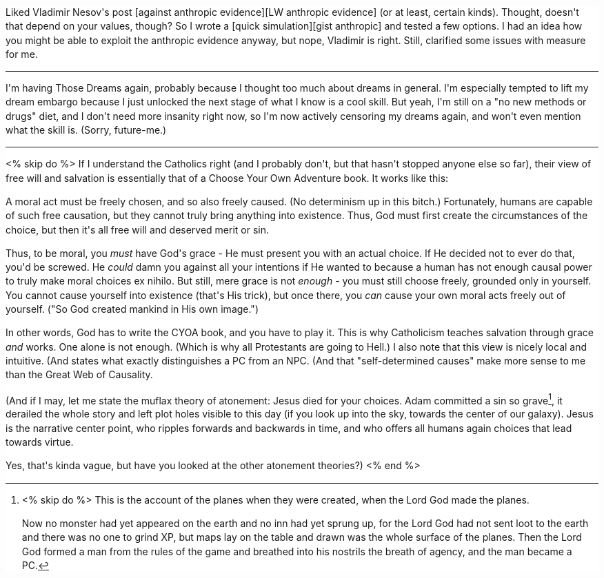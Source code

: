 Liked Vladimir Nesov's post [against anthropic evidence][LW anthropic evidence] (or at least, certain kinds). Thought, doesn't that depend on your values, though? So I wrote a [quick simulation][gist anthropic] and tested a few options. I had an idea how you might be able to exploit the anthropic evidence anyway, but nope, Vladimir is right. Still, clarified some issues with measure for me.

---

I'm having Those Dreams again, probably because I thought too much about dreams in general. I'm especially tempted to lift my dream embargo because I just unlocked the next stage of what I know is a cool skill. But yeah, I'm still on a "no new methods or drugs" diet, and I don't need more insanity right now, so I'm now actively censoring my dreams again, and won't even mention what the skill is. (Sorry, future-me.)

---

<% skip do %>
If I understand the Catholics right (and I probably don't, but that hasn't stopped anyone else so far), their view of free will and salvation is essentially that of a Choose Your Own Adventure book. It works like this:

A moral act must be freely chosen, and so also freely caused. (No determinism up in this bitch.) Fortunately, humans are capable of such free causation, but they cannot truly bring anything into existence. Thus, God must first create the circumstances of the choice, but then it's all free will and deserved merit or sin.

Thus, to be moral, you *must* have God's grace - He must present you with an actual choice. If He decided not to ever do that, you'd be screwed. He *could* damn you against all your intentions if He wanted to because a human has not enough causal power to truly make moral choices ex nihilo. But still, mere grace is not *enough* - you must still choose freely, grounded only in yourself. You cannot cause yourself into existence (that's His trick), but once there, you *can* cause your own moral acts freely out of yourself. ("So God created mankind in His own image.")

In other words, God has to write the CYOA book, and you have to play it. This is why Catholicism teaches salvation through grace *and* works. One alone is not enough. (Which is why all Protestants are going to Hell.) I also note that this view is nicely local and intuitive. (And states what exactly distinguishes a PC from an NPC.  (And that "self-determined causes" make more sense to me than the Great Web of Causality.

(And if I may, let me state the muflax theory of atonement: Jesus died for your choices. Adam committed a sin so grave[^sin], it derailed the whole story and left plot holes visible to this day (if you look up into the sky, towards the center of our galaxy). Jesus is the narrative center point, who ripples forwards and backwards in time, and who offers all humans again choices that lead towards virtue.

Yes, that's kinda vague, but have you looked at the other atonement theories?)
<% end %>

[^sin]:
    <% skip do %>
    This is the account of the planes when they were created, when the Lord God made the planes.

    Now no monster had yet appeared on the earth and no inn had yet sprung up, for the Lord God had not sent loot to the earth and there was no one to grind XP, but maps lay on the table and drawn was the whole surface of the planes. Then the Lord God formed a man from the rules of the game and breathed into his nostrils the breath of agency, and the man became a PC.
